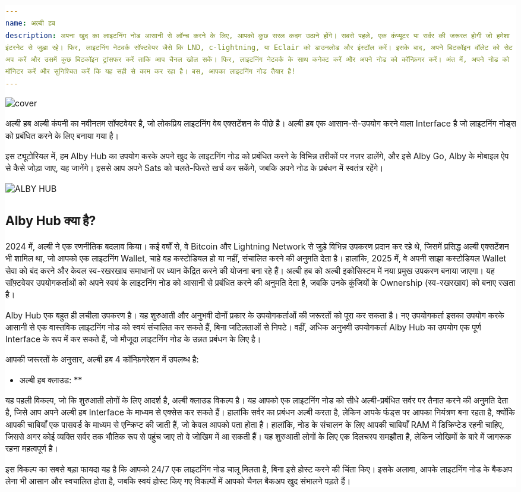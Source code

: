 ```yaml
---
name: अल्बी हब
description: अपना खुद का लाइटनिंग नोड आसानी से लॉन्च करने के लिए, आपको कुछ सरल कदम उठाने होंगे। सबसे पहले, एक कंप्यूटर या सर्वर की जरूरत होगी जो हमेशा इंटरनेट से जुड़ा रहे। फिर, लाइटनिंग नेटवर्क सॉफ्टवेयर जैसे कि LND, c-lightning, या Eclair को डाउनलोड और इंस्टॉल करें। इसके बाद, अपने बिटकॉइन वॉलेट को सेटअप करें और उसमें कुछ बिटकॉइन ट्रांसफर करें ताकि आप चैनल खोल सकें। फिर, लाइटनिंग नेटवर्क के साथ कनेक्ट करें और अपने नोड को कॉन्फ़िगर करें। अंत में, अपने नोड को मॉनिटर करें और सुनिश्चित करें कि यह सही से काम कर रहा है। बस, आपका लाइटनिंग नोड तैयार है!
---
```

![cover](assets/cover.webp)

अल्बी हब अल्बी कंपनी का नवीनतम सॉफ्टवेयर है, जो लोकप्रिय लाइटनिंग वेब एक्सटेंशन के पीछे है। अल्बी हब एक आसान-से-उपयोग करने वाला Interface है जो लाइटनिंग नोड्स को प्रबंधित करने के लिए बनाया गया है।

इस ट्यूटोरियल में, हम Alby Hub का उपयोग करके अपने खुद के लाइटनिंग नोड को प्रबंधित करने के विभिन्न तरीकों पर नज़र डालेंगे, और इसे Alby Go, Alby के मोबाइल ऐप से कैसे जोड़ा जाए, यह जानेंगे। इससे आप अपने Sats को चलते-फिरते खर्च कर सकेंगे, जबकि अपने नोड के प्रबंधन में स्वतंत्र रहेंगे।

![ALBY HUB](assets/fr/01.webp)

## Alby Hub क्या है?

2024 में, अल्बी ने एक रणनीतिक बदलाव किया। कई वर्षों से, वे Bitcoin और Lightning Network से जुड़े विभिन्न उपकरण प्रदान कर रहे थे, जिसमें प्रसिद्ध अल्बी एक्सटेंशन भी शामिल था, जो आपको एक लाइटनिंग Wallet, चाहे वह कस्टोडियल हो या नहीं, संचालित करने की अनुमति देता है। हालांकि, 2025 में, वे अपनी साझा कस्टोडियल Wallet सेवा को बंद करने और केवल स्व-रखरखाव समाधानों पर ध्यान केंद्रित करने की योजना बना रहे हैं। अल्बी हब को अल्बी इकोसिस्टम में नया प्रमुख उपकरण बनाया जाएगा। यह सॉफ़्टवेयर उपयोगकर्ताओं को अपने स्वयं के लाइटनिंग नोड को आसानी से प्रबंधित करने की अनुमति देता है, जबकि उनके कुंजियों के Ownership (स्व-रखरखाव) को बनाए रखता है।

Alby Hub एक बहुत ही लचीला उपकरण है। यह शुरुआती और अनुभवी दोनों प्रकार के उपयोगकर्ताओं की जरूरतों को पूरा कर सकता है। नए उपयोगकर्ता इसका उपयोग करके आसानी से एक वास्तविक लाइटनिंग नोड को स्वयं संचालित कर सकते हैं, बिना जटिलताओं से निपटे। वहीं, अधिक अनुभवी उपयोगकर्ता Alby Hub का उपयोग एक पूर्ण Interface के रूप में कर सकते हैं, जो मौजूदा लाइटनिंग नोड के उन्नत प्रबंधन के लिए है।

आपकी जरूरतों के अनुसार, अल्बी हब 4 कॉन्फ़िगरेशन में उपलब्ध है:


- अल्बी हब क्लाउड: **

यह पहली विकल्प, जो कि शुरुआती लोगों के लिए आदर्श है, अल्बी क्लाउड विकल्प है। यह आपको एक लाइटनिंग नोड को सीधे अल्बी-प्रबंधित सर्वर पर तैनात करने की अनुमति देता है, जिसे आप अपने अल्बी हब Interface के माध्यम से एक्सेस कर सकते हैं। हालांकि सर्वर का प्रबंधन अल्बी करता है, लेकिन आपके फंड्स पर आपका नियंत्रण बना रहता है, क्योंकि आपकी चाबियाँ एक पासवर्ड के माध्यम से एन्क्रिप्ट की जाती हैं, जो केवल आपको पता होता है। हालांकि, नोड के संचालन के लिए आपकी चाबियाँ RAM में डिक्रिप्टेड रहनी चाहिए, जिससे अगर कोई व्यक्ति सर्वर तक भौतिक रूप से पहुंच जाए तो वे जोखिम में आ सकती हैं। यह शुरुआती लोगों के लिए एक दिलचस्प समझौता है, लेकिन जोखिमों के बारे में जागरूक रहना महत्वपूर्ण है।

इस विकल्प का सबसे बड़ा फायदा यह है कि आपको 24/7 एक लाइटनिंग नोड चालू मिलता है, बिना इसे होस्ट करने की चिंता किए। इसके अलावा, आपके लाइटनिंग नोड के बैकअप लेना भी आसान और स्वचालित होता है, जबकि स्वयं होस्ट किए गए विकल्पों में आपको चैनल बैकअप खुद संभालने पड़ते हैं।
